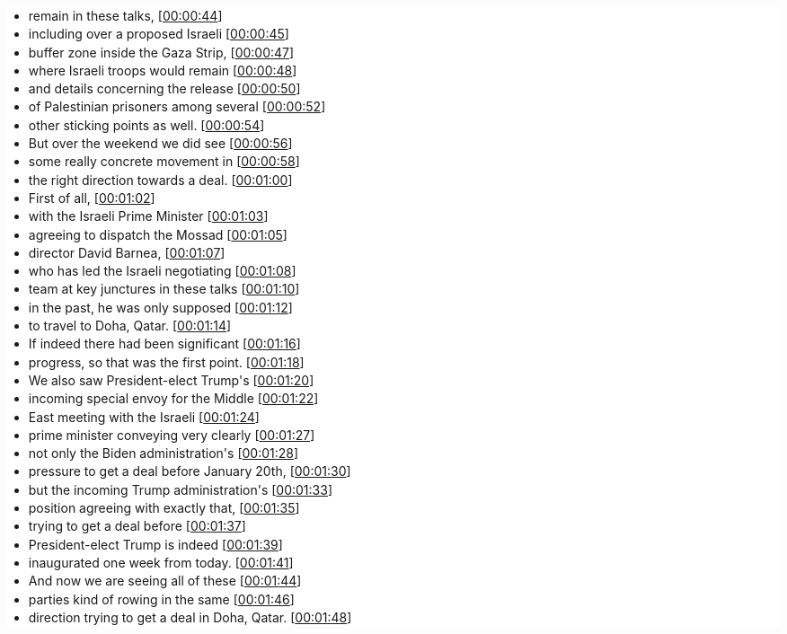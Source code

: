 *  remain in these talks, [[00:00:44](https://www.youtube.com/watch?v=QnkiiuepxeU&t=44.32s)]
*  including over a proposed Israeli [[00:00:45](https://www.youtube.com/watch?v=QnkiiuepxeU&t=45.519999999999996s)]
*  buffer zone inside the Gaza Strip, [[00:00:47](https://www.youtube.com/watch?v=QnkiiuepxeU&t=47.08s)]
*  where Israeli troops would remain [[00:00:48](https://www.youtube.com/watch?v=QnkiiuepxeU&t=48.96s)]
*  and details concerning the release [[00:00:50](https://www.youtube.com/watch?v=QnkiiuepxeU&t=50.760000000000005s)]
*  of Palestinian prisoners among several [[00:00:52](https://www.youtube.com/watch?v=QnkiiuepxeU&t=52.68s)]
*  other sticking points as well. [[00:00:54](https://www.youtube.com/watch?v=QnkiiuepxeU&t=54.64s)]
*  But over the weekend we did see [[00:00:56](https://www.youtube.com/watch?v=QnkiiuepxeU&t=56.32s)]
*  some really concrete movement in [[00:00:58](https://www.youtube.com/watch?v=QnkiiuepxeU&t=58.72s)]
*  the right direction towards a deal. [[00:01:00](https://www.youtube.com/watch?v=QnkiiuepxeU&t=60.760000000000005s)]
*  First of all, [[00:01:02](https://www.youtube.com/watch?v=QnkiiuepxeU&t=62.92s)]
*  with the Israeli Prime Minister [[00:01:03](https://www.youtube.com/watch?v=QnkiiuepxeU&t=63.88s)]
*  agreeing to dispatch the Mossad [[00:01:05](https://www.youtube.com/watch?v=QnkiiuepxeU&t=65.44s)]
*  director David Barnea, [[00:01:07](https://www.youtube.com/watch?v=QnkiiuepxeU&t=67.16s)]
*  who has led the Israeli negotiating [[00:01:08](https://www.youtube.com/watch?v=QnkiiuepxeU&t=68.36s)]
*  team at key junctures in these talks [[00:01:10](https://www.youtube.com/watch?v=QnkiiuepxeU&t=70.28s)]
*  in the past, he was only supposed [[00:01:12](https://www.youtube.com/watch?v=QnkiiuepxeU&t=72.68s)]
*  to travel to Doha, Qatar. [[00:01:14](https://www.youtube.com/watch?v=QnkiiuepxeU&t=74.88s)]
*  If indeed there had been significant [[00:01:16](https://www.youtube.com/watch?v=QnkiiuepxeU&t=76.52000000000001s)]
*  progress, so that was the first point. [[00:01:18](https://www.youtube.com/watch?v=QnkiiuepxeU&t=78.56s)]
*  We also saw President-elect Trump's [[00:01:20](https://www.youtube.com/watch?v=QnkiiuepxeU&t=80.84s)]
*  incoming special envoy for the Middle [[00:01:22](https://www.youtube.com/watch?v=QnkiiuepxeU&t=82.68s)]
*  East meeting with the Israeli [[00:01:24](https://www.youtube.com/watch?v=QnkiiuepxeU&t=84.96000000000001s)]
*  prime minister conveying very clearly [[00:01:27](https://www.youtube.com/watch?v=QnkiiuepxeU&t=87.03999999999999s)]
*  not only the Biden administration's [[00:01:28](https://www.youtube.com/watch?v=QnkiiuepxeU&t=88.6s)]
*  pressure to get a deal before January 20th, [[00:01:30](https://www.youtube.com/watch?v=QnkiiuepxeU&t=90.64s)]
*  but the incoming Trump administration's [[00:01:33](https://www.youtube.com/watch?v=QnkiiuepxeU&t=93.0s)]
*  position agreeing with exactly that, [[00:01:35](https://www.youtube.com/watch?v=QnkiiuepxeU&t=95.0s)]
*  trying to get a deal before [[00:01:37](https://www.youtube.com/watch?v=QnkiiuepxeU&t=97.8s)]
*  President-elect Trump is indeed [[00:01:39](https://www.youtube.com/watch?v=QnkiiuepxeU&t=99.44s)]
*  inaugurated one week from today. [[00:01:41](https://www.youtube.com/watch?v=QnkiiuepxeU&t=101.64s)]
*  And now we are seeing all of these [[00:01:44](https://www.youtube.com/watch?v=QnkiiuepxeU&t=104.6s)]
*  parties kind of rowing in the same [[00:01:46](https://www.youtube.com/watch?v=QnkiiuepxeU&t=106.96s)]
*  direction trying to get a deal in Doha, Qatar. [[00:01:48](https://www.youtube.com/watch?v=QnkiiuepxeU&t=108.36s)]